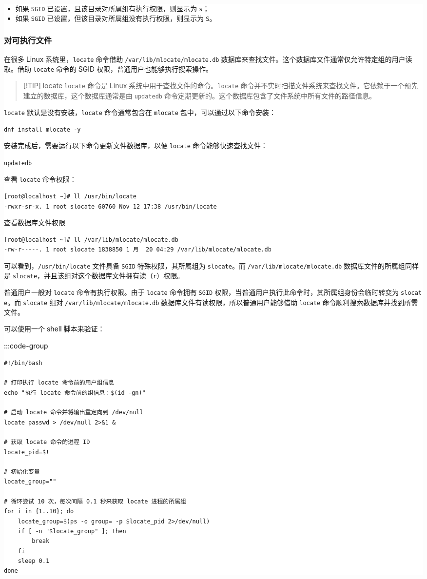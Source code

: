 - 如果 `SGID` 已设置，且该目录对所属组有执行权限，则显示为 `s`；
- 如果 `SGID` 已设置，但该目录对所属组没有执行权限，则显示为 `S`。

### 对可执行文件

在很多 Linux 系统里，`locate` 命令借助 `/var/lib/mlocate/mlocate.db` 数据库来查找文件。这个数据库文件通常仅允许特定组的用户读取。借助 `locate` 命令的 SGID 权限，普通用户也能够执行搜索操作。

> [!TIP] locate
> `locate` 命令是 Linux 系统中用于查找文件的命令。`locate` 命令并不实时扫描文件系统来查找文件。它依赖于一个预先建立的数据库，这个数据库通常是由 `updatedb` 命令定期更新的。这个数据库包含了文件系统中所有文件的路径信息。

`locate` 默认是没有安装，`locate` 命令通常包含在 `mlocate` 包中，可以通过以下命令安装：

```shell
dnf install mlocate -y
```

安装完成后，需要运行以下命令更新文件数据库，以便 `locate` 命令能够快速查找文件：

```shell
updatedb
```

查看 `locate` 命令权限：

```shell
[root@localhost ~]# ll /usr/bin/locate
-rwxr-sr-x. 1 root slocate 60760 Nov 12 17:38 /usr/bin/locate
```

查看数据库文件权限

```shell
[root@localhost ~]# ll /var/lib/mlocate/mlocate.db
-rw-r-----. 1 root slocate 1838850 1 月  20 04:29 /var/lib/mlocate/mlocate.db
```

可以看到，`/usr/bin/locate` 文件具备 `SGID` 特殊权限，其所属组为 `slocate`。而 `/var/lib/mlocate/mlocate.db` 数据库文件的所属组同样是 `slocate`，并且该组对这个数据库文件拥有读（`r`）权限。

普通用户一般对 `locate` 命令有执行权限。由于 `locate` 命令拥有 `SGID` 权限，当普通用户执行此命令时，其所属组身份会临时转变为 `slocate`。而 `slocate` 组对 `/var/lib/mlocate/mlocate.db` 数据库文件有读权限，所以普通用户能够借助 `locate` 命令顺利搜索数据库并找到所需文件。

可以使用一个 shell 脚本来验证：

:::code-group
```shell [/opt/test_locate.sh]
#!/bin/bash

# 打印执行 locate 命令前的用户组信息
echo "执行 locate 命令前的组信息：$(id -gn)"

# 启动 locate 命令并将输出重定向到 /dev/null
locate passwd > /dev/null 2>&1 &

# 获取 locate 命令的进程 ID
locate_pid=$!

# 初始化变量
locate_group=""

# 循环尝试 10 次，每次间隔 0.1 秒来获取 locate 进程的所属组
for i in {1..10}; do
    locate_group=$(ps -o group= -p $locate_pid 2>/dev/null)
    if [ -n "$locate_group" ]; then
        break
    fi
    sleep 0.1
done

```
